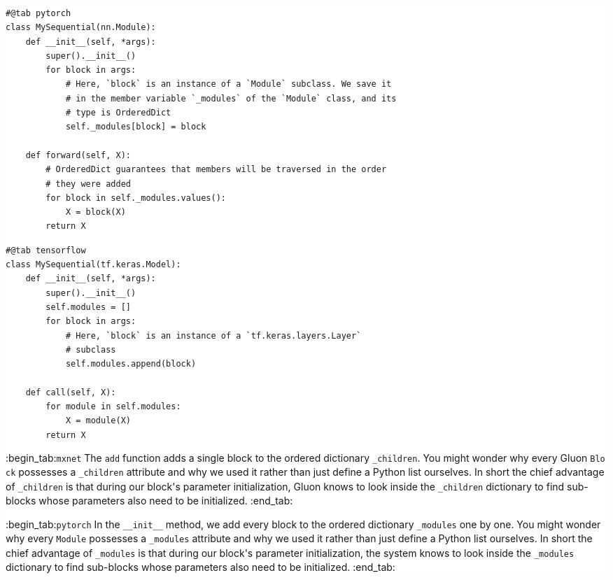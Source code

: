 ```{.python .input}
#@tab pytorch
class MySequential(nn.Module):
    def __init__(self, *args):
        super().__init__()
        for block in args:
            # Here, `block` is an instance of a `Module` subclass. We save it
            # in the member variable `_modules` of the `Module` class, and its
            # type is OrderedDict
            self._modules[block] = block

    def forward(self, X):
        # OrderedDict guarantees that members will be traversed in the order
        # they were added
        for block in self._modules.values():
            X = block(X)
        return X
```

```{.python .input}
#@tab tensorflow
class MySequential(tf.keras.Model):
    def __init__(self, *args):
        super().__init__()
        self.modules = []
        for block in args:
            # Here, `block` is an instance of a `tf.keras.layers.Layer`
            # subclass
            self.modules.append(block)

    def call(self, X):
        for module in self.modules:
            X = module(X)
        return X
```

:begin_tab:`mxnet`
The `add` function adds a single block
to the ordered dictionary `_children`.
You might wonder why every Gluon `Block`
possesses a `_children` attribute
and why we used it rather than just
define a Python list ourselves.
In short the chief advantage of `_children`
is that during our block's parameter initialization,
Gluon knows to look inside the `_children`
dictionary to find sub-blocks whose
parameters also need to be initialized.
:end_tab:

:begin_tab:`pytorch`
In the `__init__` method, we add every block
to the ordered dictionary `_modules` one by one.
You might wonder why every `Module`
possesses a `_modules` attribute
and why we used it rather than just
define a Python list ourselves.
In short the chief advantage of `_modules`
is that during our block's parameter initialization,
the system knows to look inside the `_modules`
dictionary to find sub-blocks whose
parameters also need to be initialized.
:end_tab:
